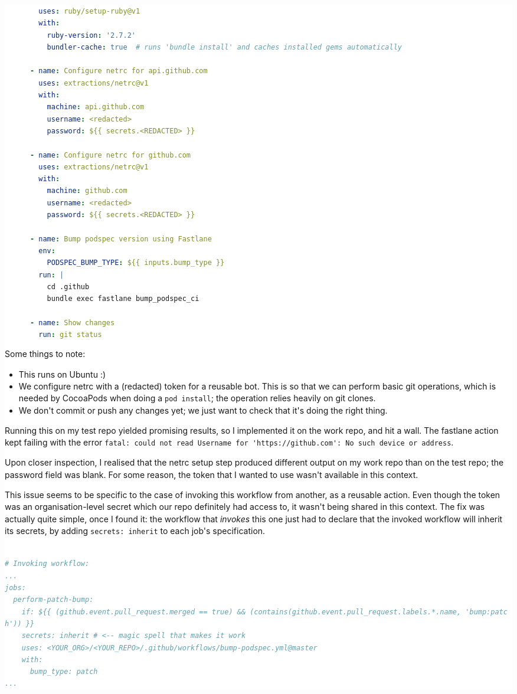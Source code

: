 ```yaml
        uses: ruby/setup-ruby@v1
        with:
          ruby-version: '2.7.2'
          bundler-cache: true  # runs 'bundle install' and caches installed gems automatically
          
      - name: Configure netrc for api.github.com
        uses: extractions/netrc@v1
        with:
          machine: api.github.com
          username: <redacted>
          password: ${{ secrets.<REDACTED> }}

      - name: Configure netrc for github.com
        uses: extractions/netrc@v1
        with:
          machine: github.com
          username: <redacted>
          password: ${{ secrets.<REDACTED> }}
          
      - name: Bump podspec version using Fastlane
        env:
          PODSPEC_BUMP_TYPE: ${{ inputs.bump_type }}
        run: |
          cd .github
          bundle exec fastlane bump_podspec_ci
          
      - name: Show changes
        run: git status
```

Some things to note:
- This runs on Ubuntu :)
- We configure netrc with a (redacted) token for a reusable bot. This is so that we can perform basic git operations, which is needed by CocoaPods when doing a `pod install`; the operation relies heavily on git clones.
- We don't commit or push any changes yet; we just want to check that it's doing the right thing.

Running this on my test repo yielded promising results, so I implemented it on the work repo, and hit a wall. The fastlane action kept failing with the error `fatal: could not read Username for 'https://github.com': No such device or address`.

Upon closer inspection, I realised that the netrc setup step produced different output on my work repo than on the test repo; the password field was blank. For some reason, the token that I wanted to use wasn't available in this context.

This issue seems to be specific to the case of invoking this workflow from another, as a reusable action. Even though the token was an organisation-level secret which our repo definitely had access to, it wasn't being shared in this context. The fix was actually quite simple, once I found it: the workflow that *invokes* this one just had to declare that the invoked workflow will inherit its secrets, by adding `secrets: inherit` to each job's specification.

```yaml

# Invoking workflow:
...
jobs:
  perform-patch-bump:
    if: ${{ (github.event.pull_request.merged == true) && (contains(github.event.pull_request.labels.*.name, 'bump:patch')) }}
    secrets: inherit # <-- magic spell that makes it work
    uses: <YOUR_ORG>/<YOUR_REPO>/.github/workflows/bump-podspec.yml@master
    with:
      bump_type: patch
...
```
